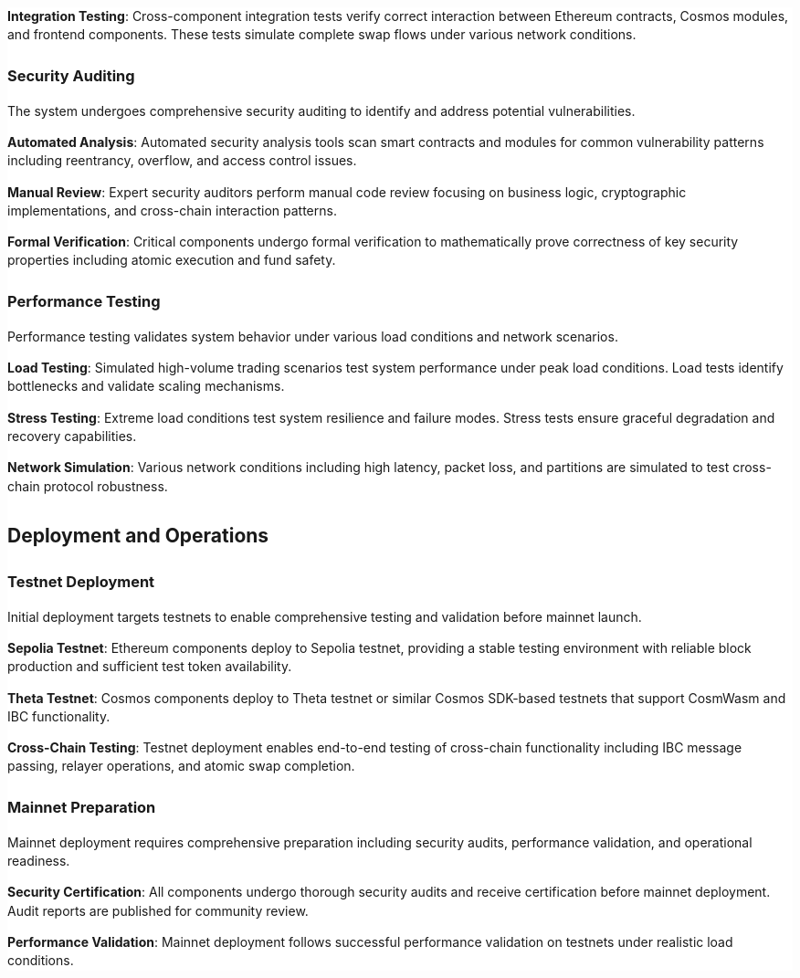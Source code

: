 **Integration Testing**: Cross-component integration tests verify correct interaction between Ethereum contracts, Cosmos modules, and frontend components. These tests simulate complete swap flows under various network conditions.

### Security Auditing

The system undergoes comprehensive security auditing to identify and address potential vulnerabilities.

**Automated Analysis**: Automated security analysis tools scan smart contracts and modules for common vulnerability patterns including reentrancy, overflow, and access control issues.

**Manual Review**: Expert security auditors perform manual code review focusing on business logic, cryptographic implementations, and cross-chain interaction patterns.

**Formal Verification**: Critical components undergo formal verification to mathematically prove correctness of key security properties including atomic execution and fund safety.

### Performance Testing

Performance testing validates system behavior under various load conditions and network scenarios.

**Load Testing**: Simulated high-volume trading scenarios test system performance under peak load conditions. Load tests identify bottlenecks and validate scaling mechanisms.

**Stress Testing**: Extreme load conditions test system resilience and failure modes. Stress tests ensure graceful degradation and recovery capabilities.

**Network Simulation**: Various network conditions including high latency, packet loss, and partitions are simulated to test cross-chain protocol robustness.

## Deployment and Operations

### Testnet Deployment

Initial deployment targets testnets to enable comprehensive testing and validation before mainnet launch.

**Sepolia Testnet**: Ethereum components deploy to Sepolia testnet, providing a stable testing environment with reliable block production and sufficient test token availability.

**Theta Testnet**: Cosmos components deploy to Theta testnet or similar Cosmos SDK-based testnets that support CosmWasm and IBC functionality.

**Cross-Chain Testing**: Testnet deployment enables end-to-end testing of cross-chain functionality including IBC message passing, relayer operations, and atomic swap completion.

### Mainnet Preparation

Mainnet deployment requires comprehensive preparation including security audits, performance validation, and operational readiness.

**Security Certification**: All components undergo thorough security audits and receive certification before mainnet deployment. Audit reports are published for community review.

**Performance Validation**: Mainnet deployment follows successful performance validation on testnets under realistic load conditions.
